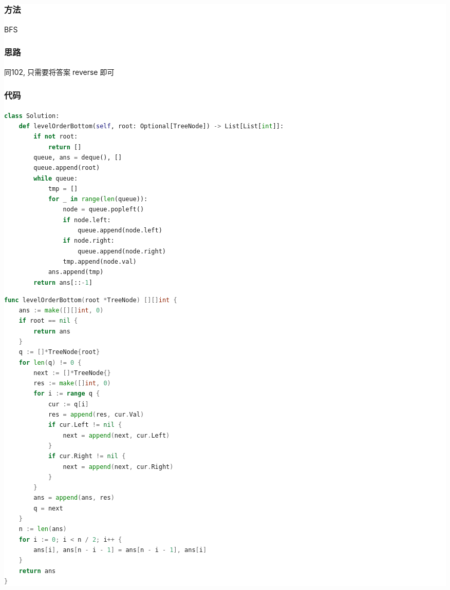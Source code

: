 ### 方法

BFS

### 思路

同102, 只需要将答案 reverse 即可

### 代码

```Python
class Solution:
    def levelOrderBottom(self, root: Optional[TreeNode]) -> List[List[int]]:
        if not root:
            return []
        queue, ans = deque(), []
        queue.append(root)
        while queue:
            tmp = []
            for _ in range(len(queue)):
                node = queue.popleft()
                if node.left:
                    queue.append(node.left)
                if node.right:
                    queue.append(node.right)
                tmp.append(node.val)
            ans.append(tmp)
        return ans[::-1]
```

```Go
func levelOrderBottom(root *TreeNode) [][]int {
    ans := make([][]int, 0)
    if root == nil {
        return ans
    }
    q := []*TreeNode{root}
    for len(q) != 0 {
        next := []*TreeNode{}
        res := make([]int, 0)
        for i := range q {
            cur := q[i]
            res = append(res, cur.Val)
            if cur.Left != nil {
                next = append(next, cur.Left)
            }
            if cur.Right != nil {
                next = append(next, cur.Right)
            }
        }
        ans = append(ans, res)
        q = next
    }
    n := len(ans)
    for i := 0; i < n / 2; i++ {
        ans[i], ans[n - i - 1] = ans[n - i - 1], ans[i]
    }
    return ans
}
```
